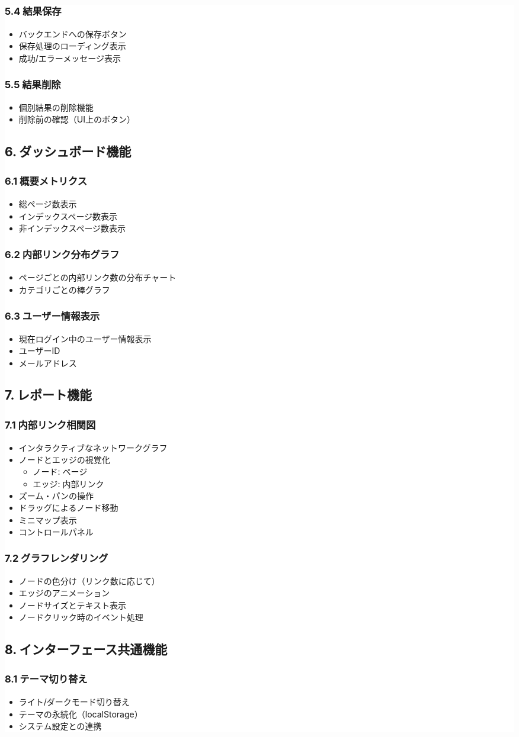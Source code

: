 ### 5.4 結果保存
- バックエンドへの保存ボタン
- 保存処理のローディング表示
- 成功/エラーメッセージ表示

### 5.5 結果削除
- 個別結果の削除機能
- 削除前の確認（UI上のボタン）

## 6. ダッシュボード機能

### 6.1 概要メトリクス
- 総ページ数表示
- インデックスページ数表示
- 非インデックスページ数表示

### 6.2 内部リンク分布グラフ
- ページごとの内部リンク数の分布チャート
- カテゴリごとの棒グラフ

### 6.3 ユーザー情報表示
- 現在ログイン中のユーザー情報表示
- ユーザーID
- メールアドレス

## 7. レポート機能

### 7.1 内部リンク相関図
- インタラクティブなネットワークグラフ
- ノードとエッジの視覚化
  - ノード: ページ
  - エッジ: 内部リンク
- ズーム・パンの操作
- ドラッグによるノード移動
- ミニマップ表示
- コントロールパネル

### 7.2 グラフレンダリング
- ノードの色分け（リンク数に応じて）
- エッジのアニメーション
- ノードサイズとテキスト表示
- ノードクリック時のイベント処理

## 8. インターフェース共通機能

### 8.1 テーマ切り替え
- ライト/ダークモード切り替え
- テーマの永続化（localStorage）
- システム設定との連携
